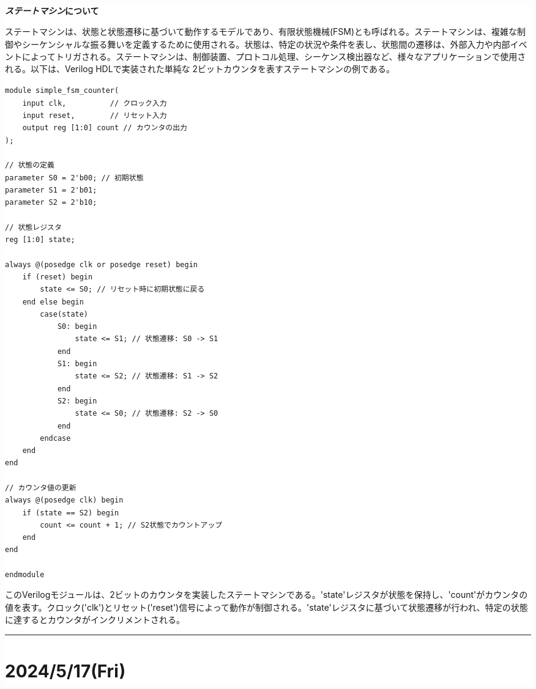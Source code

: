 ***ステートマシン*について**

ステートマシンは、状態と状態遷移に基づいて動作するモデルであり、有限状態機械(FSM)とも呼ばれる。ステートマシンは、複雑な制御やシーケンシャルな振る舞いを定義するために使用される。状態は、特定の状況や条件を表し、状態間の遷移は、外部入力や内部イベントによってトリガされる。ステートマシンは、制御装置、プロトコル処理、シーケンス検出器など、様々なアプリケーションで使用される。以下は、Verilog HDLで実装された単純な
2ビットカウンタを表すステートマシンの例である。
```
module simple_fsm_counter(
    input clk,          // クロック入力
    input reset,        // リセット入力
    output reg [1:0] count // カウンタの出力
);

// 状態の定義
parameter S0 = 2'b00; // 初期状態
parameter S1 = 2'b01;
parameter S2 = 2'b10;

// 状態レジスタ
reg [1:0] state;

always @(posedge clk or posedge reset) begin
    if (reset) begin
        state <= S0; // リセット時に初期状態に戻る
    end else begin
        case(state)
            S0: begin
                state <= S1; // 状態遷移: S0 -> S1
            end
            S1: begin
                state <= S2; // 状態遷移: S1 -> S2
            end
            S2: begin
                state <= S0; // 状態遷移: S2 -> S0
            end
        endcase
    end
end

// カウンタ値の更新
always @(posedge clk) begin
    if (state == S2) begin
        count <= count + 1; // S2状態でカウントアップ
    end
end

endmodule
```
このVerilogモジュールは、2ビットのカウンタを実装したステートマシンである。'state'レジスタが状態を保持し、'count'がカウンタの値を表す。クロック('clk')とリセット('reset')信号によって動作が制御される。'state'レジスタに基づいて状態遷移が行われ、特定の状態に達するとカウンタがインクリメントされる。

---
# 2024/5/17(Fri)
